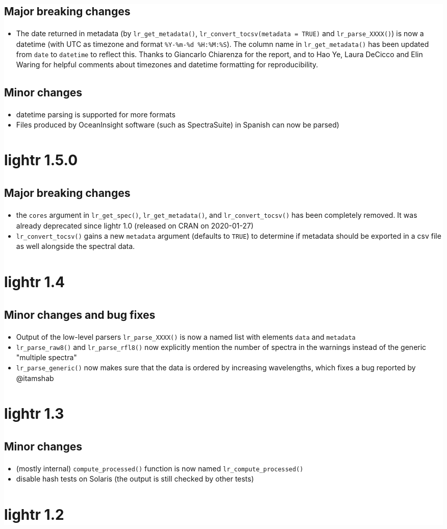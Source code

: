 ## Major breaking changes

* The date returned in metadata (by `lr_get_metadata()`, 
`lr_convert_tocsv(metadata = TRUE)` and `lr_parse_XXXX()`) is now a datetime
(with UTC as timezone and format `%Y-%m-%d %H:%M:%S`). 
The column name in `lr_get_metadata()` has been updated from `date` to 
`datetime` to reflect this. Thanks to Giancarlo Chiarenza for the report, and
to Hao Ye, Laura DeCicco and Elin Waring for helpful comments about timezones
and datetime formatting for reproducibility.

## Minor changes

* datetime parsing is supported for more formats
* Files produced by OceanInsight software (such as SpectraSuite) in Spanish
can now be parsed)

# lightr 1.5.0

## Major breaking changes

* the `cores` argument in `lr_get_spec()`, `lr_get_metadata()`, and 
`lr_convert_tocsv()` has been completely removed. It was already deprecated
since lightr 1.0 (released on CRAN on 2020-01-27)
* `lr_convert_tocsv()` gains a new `metadata` argument (defaults to `TRUE`) to
determine if metadata should be exported in a csv file as well alongside the
spectral data.

# lightr 1.4

## Minor changes and bug fixes

* Output of the low-level parsers `lr_parse_XXXX()` is now a named list with
elements `data` and `metadata`
* `lr_parse_raw8()` and `lr_parse_rfl8()` now explicitly mention the number 
of spectra in the warnings instead of the generic "multiple spectra"
* `lr_parse_generic()` now makes sure that the data is ordered by increasing 
wavelengths, which fixes a bug reported by @itamshab

# lightr 1.3

## Minor changes

* (mostly internal) `compute_processed()` function is now named
`lr_compute_processed()`
* disable hash tests on Solaris (the output is still checked by other tests)

# lightr 1.2

